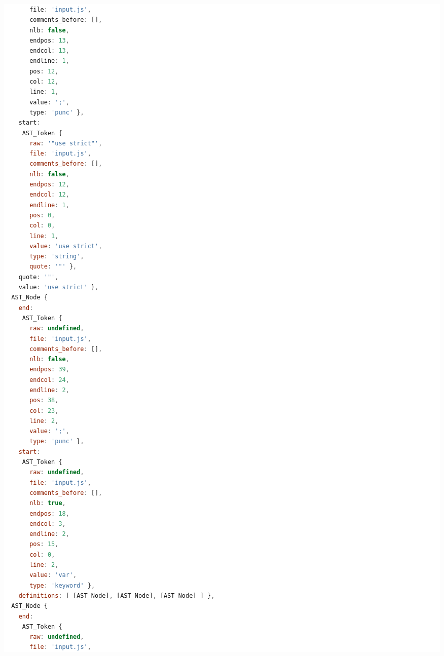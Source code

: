 ```javascript
       file: 'input.js',
       comments_before: [],
       nlb: false,
       endpos: 13,
       endcol: 13,
       endline: 1,
       pos: 12,
       col: 12,
       line: 1,
       value: ';',
       type: 'punc' },
    start:
     AST_Token {
       raw: '"use strict"',
       file: 'input.js',
       comments_before: [],
       nlb: false,
       endpos: 12,
       endcol: 12,
       endline: 1,
       pos: 0,
       col: 0,
       line: 1,
       value: 'use strict',
       type: 'string',
       quote: '"' },
    quote: '"',
    value: 'use strict' },
  AST_Node {
    end:
     AST_Token {
       raw: undefined,
       file: 'input.js',
       comments_before: [],
       nlb: false,
       endpos: 39,
       endcol: 24,
       endline: 2,
       pos: 38,
       col: 23,
       line: 2,
       value: ';',
       type: 'punc' },
    start:
     AST_Token {
       raw: undefined,
       file: 'input.js',
       comments_before: [],
       nlb: true,
       endpos: 18,
       endcol: 3,
       endline: 2,
       pos: 15,
       col: 0,
       line: 2,
       value: 'var',
       type: 'keyword' },
    definitions: [ [AST_Node], [AST_Node], [AST_Node] ] },
  AST_Node {
    end:
     AST_Token {
       raw: undefined,
       file: 'input.js',
```